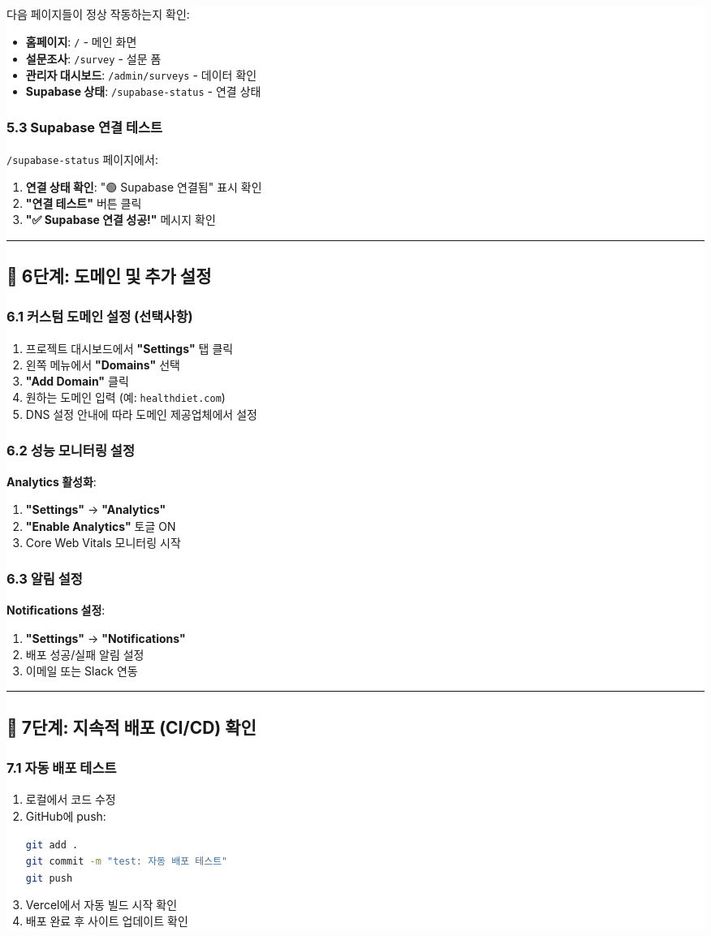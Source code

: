 다음 페이지들이 정상 작동하는지 확인:

- **홈페이지**: `/` - 메인 화면
- **설문조사**: `/survey` - 설문 폼
- **관리자 대시보드**: `/admin/surveys` - 데이터 확인
- **Supabase 상태**: `/supabase-status` - 연결 상태

### 5.3 Supabase 연결 테스트

`/supabase-status` 페이지에서:

1. **연결 상태 확인**: "🟢 Supabase 연결됨" 표시 확인
2. **"연결 테스트"** 버튼 클릭
3. **"✅ Supabase 연결 성공!"** 메시지 확인

---

## 🔷 6단계: 도메인 및 추가 설정

### 6.1 커스텀 도메인 설정 (선택사항)

1. 프로젝트 대시보드에서 **"Settings"** 탭 클릭
2. 왼쪽 메뉴에서 **"Domains"** 선택
3. **"Add Domain"** 클릭
4. 원하는 도메인 입력 (예: `healthdiet.com`)
5. DNS 설정 안내에 따라 도메인 제공업체에서 설정

### 6.2 성능 모니터링 설정

**Analytics 활성화**:

1. **"Settings"** → **"Analytics"**
2. **"Enable Analytics"** 토글 ON
3. Core Web Vitals 모니터링 시작

### 6.3 알림 설정

**Notifications 설정**:

1. **"Settings"** → **"Notifications"**
2. 배포 성공/실패 알림 설정
3. 이메일 또는 Slack 연동

---

## 🔷 7단계: 지속적 배포 (CI/CD) 확인

### 7.1 자동 배포 테스트

1. 로컬에서 코드 수정
2. GitHub에 push:
   ```bash
   git add .
   git commit -m "test: 자동 배포 테스트"
   git push
   ```
3. Vercel에서 자동 빌드 시작 확인
4. 배포 완료 후 사이트 업데이트 확인
